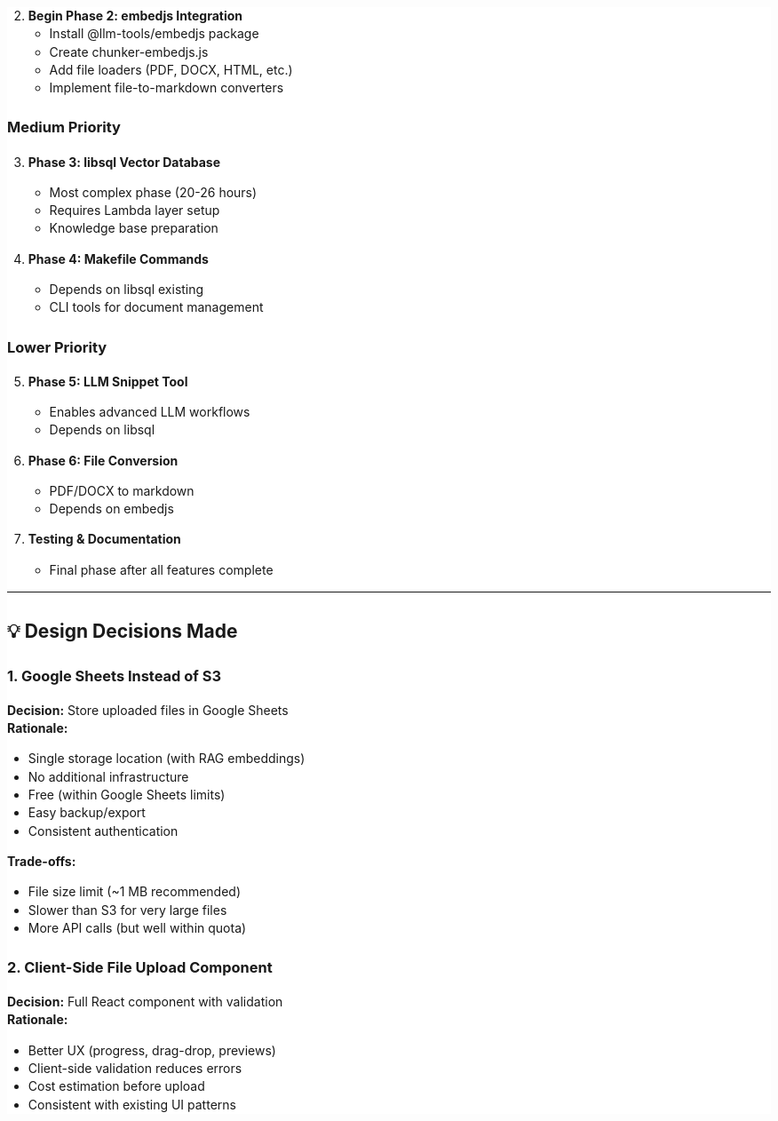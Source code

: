 2. **Begin Phase 2: embedjs Integration**
   - Install @llm-tools/embedjs package
   - Create chunker-embedjs.js
   - Add file loaders (PDF, DOCX, HTML, etc.)
   - Implement file-to-markdown converters

### Medium Priority
3. **Phase 3: libsql Vector Database**
   - Most complex phase (20-26 hours)
   - Requires Lambda layer setup
   - Knowledge base preparation

4. **Phase 4: Makefile Commands**
   - Depends on libsql existing
   - CLI tools for document management

### Lower Priority
5. **Phase 5: LLM Snippet Tool**
   - Enables advanced LLM workflows
   - Depends on libsql

6. **Phase 6: File Conversion**
   - PDF/DOCX to markdown
   - Depends on embedjs

7. **Testing & Documentation**
   - Final phase after all features complete

---

## 💡 Design Decisions Made

### 1. Google Sheets Instead of S3
**Decision:** Store uploaded files in Google Sheets  
**Rationale:**
- Single storage location (with RAG embeddings)
- No additional infrastructure
- Free (within Google Sheets limits)
- Easy backup/export
- Consistent authentication

**Trade-offs:**
- File size limit (~1 MB recommended)
- Slower than S3 for very large files
- More API calls (but well within quota)

### 2. Client-Side File Upload Component
**Decision:** Full React component with validation  
**Rationale:**
- Better UX (progress, drag-drop, previews)
- Client-side validation reduces errors
- Cost estimation before upload
- Consistent with existing UI patterns
